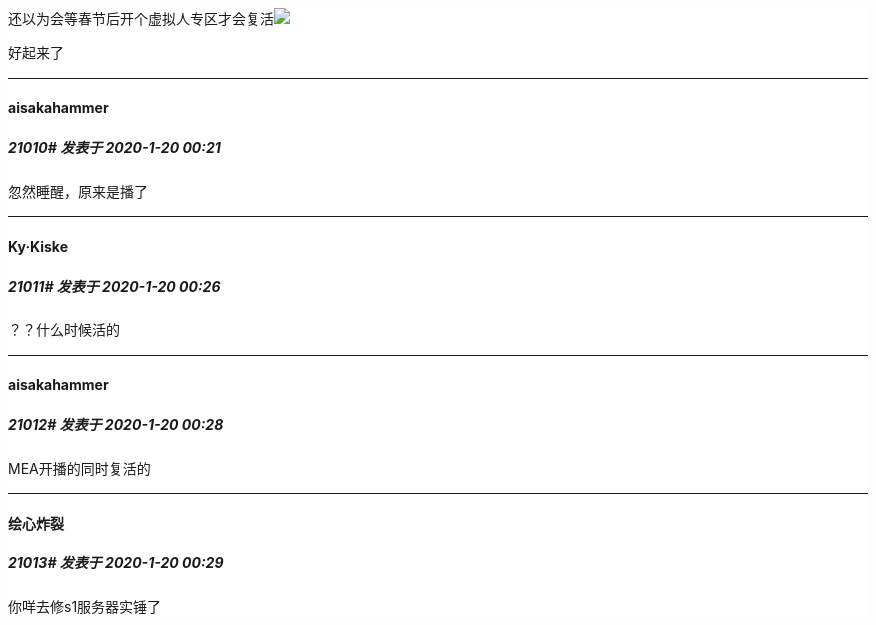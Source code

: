


还以为会等春节后开个虚拟人专区才会复活<img src="https://static.saraba1st.com/image/smiley/face2017/067.png" referrerpolicy="no-referrer">


好起来了







-----

####  aisakahammer  
##### 21010#       发表于 2020-1-20 00:21




忽然睡醒，原来是播了







-----

####  Ky·Kiske  
##### 21011#       发表于 2020-1-20 00:26




？？什么时候活的







-----

####  aisakahammer  
##### 21012#       发表于 2020-1-20 00:28




 MEA开播的同时复活的







-----

####  绘心炸裂  
##### 21013#       发表于 2020-1-20 00:29




你咩去修s1服务器实锤了
